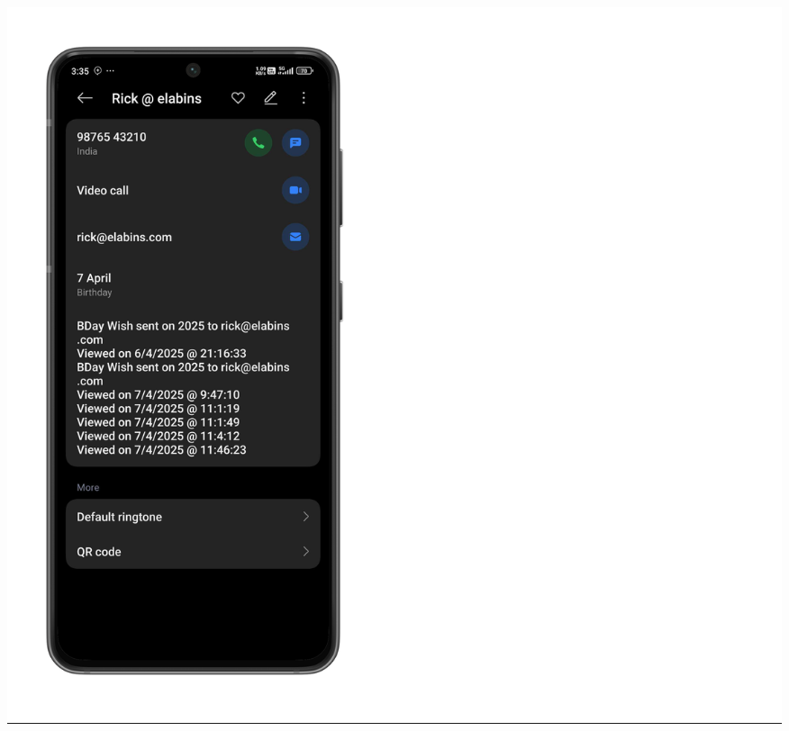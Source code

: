 <div style="display: flex; justify-content: space-between; margin-top: 20px;">
  <img src="screenshots/mobile-note-on-redmi-contact-app.png" alt="Mobile Contacts Note" style="width: 48%; height: auto;">
</div>

---